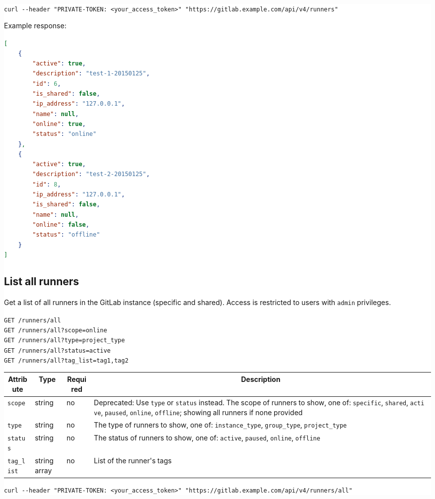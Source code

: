 ```shell
curl --header "PRIVATE-TOKEN: <your_access_token>" "https://gitlab.example.com/api/v4/runners"
```

Example response:

```json
[
    {
        "active": true,
        "description": "test-1-20150125",
        "id": 6,
        "is_shared": false,
        "ip_address": "127.0.0.1",
        "name": null,
        "online": true,
        "status": "online"
    },
    {
        "active": true,
        "description": "test-2-20150125",
        "id": 8,
        "ip_address": "127.0.0.1",
        "is_shared": false,
        "name": null,
        "online": false,
        "status": "offline"
    }
]
```

## List all runners

Get a list of all runners in the GitLab instance (specific and shared). Access
is restricted to users with `admin` privileges.

```plaintext
GET /runners/all
GET /runners/all?scope=online
GET /runners/all?type=project_type
GET /runners/all?status=active
GET /runners/all?tag_list=tag1,tag2
```

| Attribute   | Type           | Required | Description         |
|-------------|----------------|----------|---------------------|
| `scope`     | string         | no       | Deprecated: Use `type` or `status` instead. The scope of runners to show, one of: `specific`, `shared`, `active`, `paused`, `online`, `offline`; showing all runners if none provided |
| `type`      | string         | no       | The type of runners to show, one of: `instance_type`, `group_type`, `project_type` |
| `status`    | string         | no       | The status of runners to show, one of: `active`, `paused`, `online`, `offline` |
| `tag_list`  | string array   | no       | List of the runner's tags |

```shell
curl --header "PRIVATE-TOKEN: <your_access_token>" "https://gitlab.example.com/api/v4/runners/all"
```
